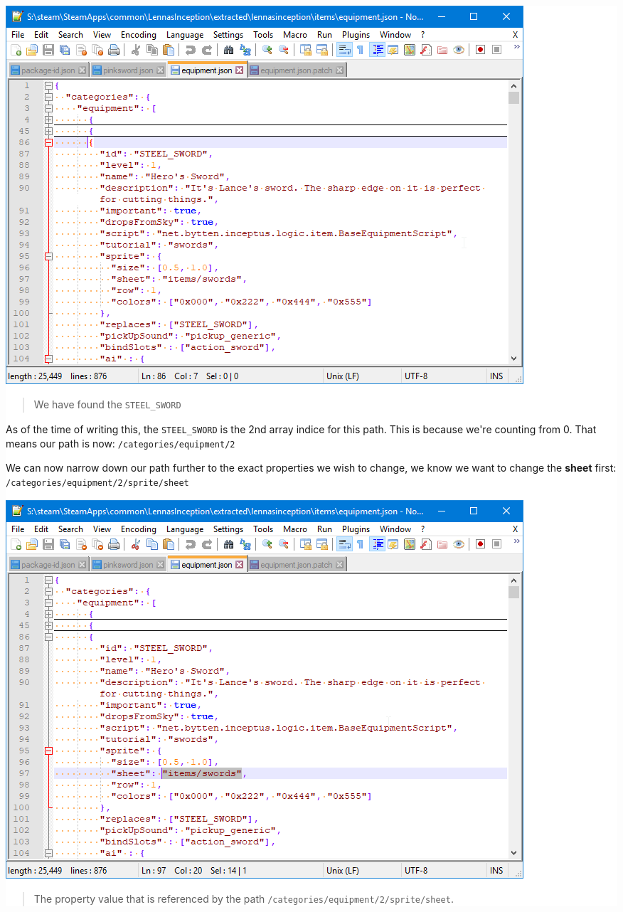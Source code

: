 ![img](imgs/equipment_json_patch5.png)
> We have found the `STEEL_SWORD`

As of the time of writing this, the `STEEL_SWORD` is the 2nd array indice for this path. This is because we're counting from 0. That means our path is now: `/categories/equipment/2`

We can now narrow down our path further to the exact properties we wish to change, we know we want to change the **sheet** first: `/categories/equipment/2/sprite/sheet`

![img](imgs/equipment_json_patch6.png)
> The property value that is referenced by the path `/categories/equipment/2/sprite/sheet`.